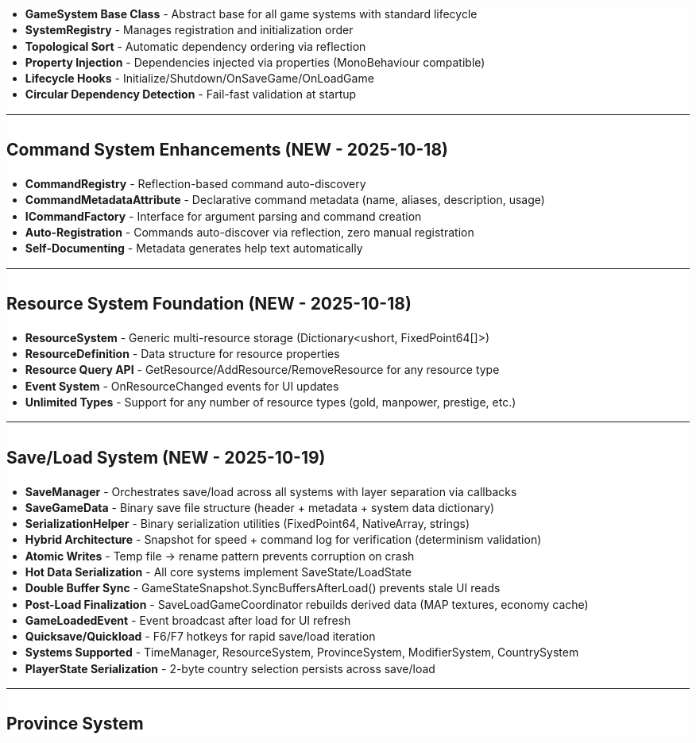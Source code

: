 - **GameSystem Base Class** - Abstract base for all game systems with standard lifecycle
- **SystemRegistry** - Manages registration and initialization order
- **Topological Sort** - Automatic dependency ordering via reflection
- **Property Injection** - Dependencies injected via properties (MonoBehaviour compatible)
- **Lifecycle Hooks** - Initialize/Shutdown/OnSaveGame/OnLoadGame
- **Circular Dependency Detection** - Fail-fast validation at startup

---

## Command System Enhancements (NEW - 2025-10-18)

- **CommandRegistry** - Reflection-based command auto-discovery
- **CommandMetadataAttribute** - Declarative command metadata (name, aliases, description, usage)
- **ICommandFactory** - Interface for argument parsing and command creation
- **Auto-Registration** - Commands auto-discover via reflection, zero manual registration
- **Self-Documenting** - Metadata generates help text automatically

---

## Resource System Foundation (NEW - 2025-10-18)

- **ResourceSystem** - Generic multi-resource storage (Dictionary<ushort, FixedPoint64[]>)
- **ResourceDefinition** - Data structure for resource properties
- **Resource Query API** - GetResource/AddResource/RemoveResource for any resource type
- **Event System** - OnResourceChanged events for UI updates
- **Unlimited Types** - Support for any number of resource types (gold, manpower, prestige, etc.)

---

## Save/Load System (NEW - 2025-10-19)

- **SaveManager** - Orchestrates save/load across all systems with layer separation via callbacks
- **SaveGameData** - Binary save file structure (header + metadata + system data dictionary)
- **SerializationHelper** - Binary serialization utilities (FixedPoint64, NativeArray, strings)
- **Hybrid Architecture** - Snapshot for speed + command log for verification (determinism validation)
- **Atomic Writes** - Temp file → rename pattern prevents corruption on crash
- **Hot Data Serialization** - All core systems implement SaveState/LoadState
- **Double Buffer Sync** - GameStateSnapshot.SyncBuffersAfterLoad() prevents stale UI reads
- **Post-Load Finalization** - SaveLoadGameCoordinator rebuilds derived data (MAP textures, economy cache)
- **GameLoadedEvent** - Event broadcast after load for UI refresh
- **Quicksave/Quickload** - F6/F7 hotkeys for rapid save/load iteration
- **Systems Supported** - TimeManager, ResourceSystem, ProvinceSystem, ModifierSystem, CountrySystem
- **PlayerState Serialization** - 2-byte country selection persists across save/load

---

## Province System

